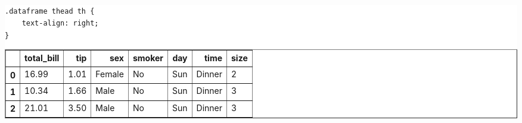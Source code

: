     .dataframe thead th {
        text-align: right;
    }

</style>
<table border="1" class="dataframe">
  <thead>
    <tr style="text-align: right;">
      <th></th>
      <th>total_bill</th>
      <th>tip</th>
      <th>sex</th>
      <th>smoker</th>
      <th>day</th>
      <th>time</th>
      <th>size</th>
    </tr>
  </thead>
  <tbody>
    <tr>
      <th>0</th>
      <td>16.99</td>
      <td>1.01</td>
      <td>Female</td>
      <td>No</td>
      <td>Sun</td>
      <td>Dinner</td>
      <td>2</td>
    </tr>
    <tr>
      <th>1</th>
      <td>10.34</td>
      <td>1.66</td>
      <td>Male</td>
      <td>No</td>
      <td>Sun</td>
      <td>Dinner</td>
      <td>3</td>
    </tr>
    <tr>
      <th>2</th>
      <td>21.01</td>
      <td>3.50</td>
      <td>Male</td>
      <td>No</td>
      <td>Sun</td>
      <td>Dinner</td>
      <td>3</td>
    </tr>
  </tbody>
</table>
</div>
